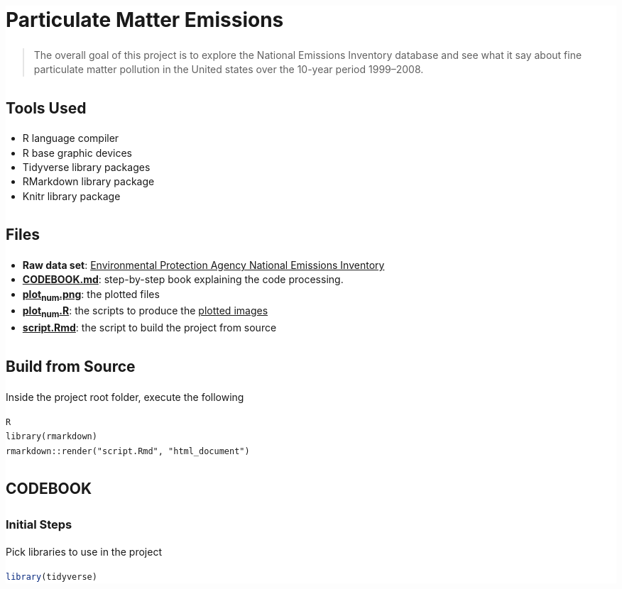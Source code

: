 Particulate Matter Emissions
================

> The overall goal of this project is to explore the National Emissions
> Inventory database and see what it say about fine particulate matter
> pollution in the United states over the 10-year period 1999–2008.

## Tools Used

  - R language compiler
  - R base graphic devices
  - Tidyverse library packages
  - RMarkdown library package
  - Knitr library package

## Files

  - **Raw data set**: [Environmental Protection Agency National
    Emissions
    Inventory](https://d396qusza40orc.cloudfront.net/exdata%2Fdata%2FNEI_data.zip)
  - **[CODEBOOK.md](https://github.com/vcwild/pm-emissions/blob/master/CODEBOOK.md)**:
    step-by-step book explaining the code
    processing.
  - **[plot<sub>num</sub>.png](https://github.com/vcwild/pm-emissions/tree/master/images)**:
    the plotted
    files
  - **[plot<sub>num</sub>.R](https://github.com/vcwild/pm-emissions/tree/master/scripts)**:
    the scripts to produce the [plotted
    images](https://github.com/vcwild/pm-emissions/tree/master/images)
  - **[script.Rmd](https://github.com/vcwild/pm-emissions/blob/master/script.Rmd)**: the script to build the project from source

## Build from Source

Inside the project root folder, execute the following

```
R
library(rmarkdown)
rmarkdown::render("script.Rmd", "html_document")
```

## CODEBOOK

### Initial Steps

Pick libraries to use in the
    project

``` r
library(tidyverse)
```
